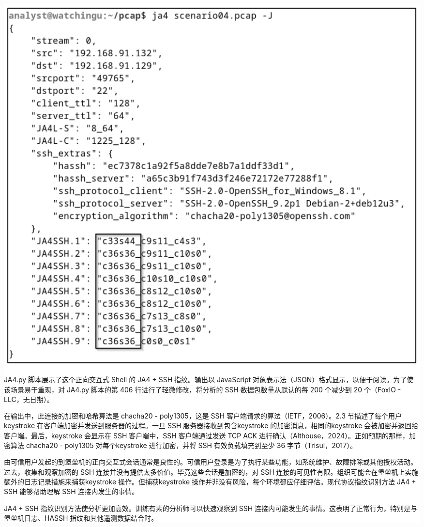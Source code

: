 ![image8](评估现代网络协议指纹识别技术：加固堡垒机防御/image8.png)

JA4.py 脚本展示了这个正向交互式 Shell 的 JA4 + SSH 指纹。输出以 JavaScript 对象表示法（JSON）格式显示，以便于阅读。为了使该场景易于重现，对 JA4.py 脚本的第 406 行进行了轻微修改，将分析的 SSH 数据包数量从默认的每 200 个减少到 20 个（FoxIO - LLC，无日期）。

在输出中，此连接的加密和哈希算法是 chacha20 - poly1305，这是 SSH 客户端请求的算法（IETF，2006）。2.3 节描述了每个用户keystroke 在客户端加密并发送到服务器的过程。一旦 SSH 服务器接收到包含keystroke 的加密消息，相同的keystroke 会被加密并返回给客户端。最后，keystroke 会显示在 SSH 客户端中，SSH 客户端通过发送 TCP ACK 进行确认（Althouse，2024）。正如预期的那样，加密算法 chacha20 - poly1305 对每个keystroke 进行加密，并将 SSH 有效负载填充到至少 36 字节（Trisul，2017）。

由可信用户发起的到堡垒机的正向交互式会话通常是良性的。可信用户登录是为了执行某些功能，如系统维护、故障排除或其他授权活动。过去，收集和观察加密的 SSH 连接并没有提供太多价值。毕竟这些会话是加密的，对 SSH 连接的可见性有限。组织可能会在堡垒机上实施额外的日志记录措施来捕获keystroke 操作。但捕获keystroke 操作并非没有风险，每个环境都应仔细评估。现代协议指纹识别方法 JA4 + SSH 能够帮助理解 SSH 连接内发生的事情。

JA4 + SSH 指纹识别方法使分析更加高效。训练有素的分析师可以快速观察到 SSH 连接内可能发生的事情。这表明了正常行为，特别是与堡垒机日志、HASSH 指纹和其他遥测数据结合时。
